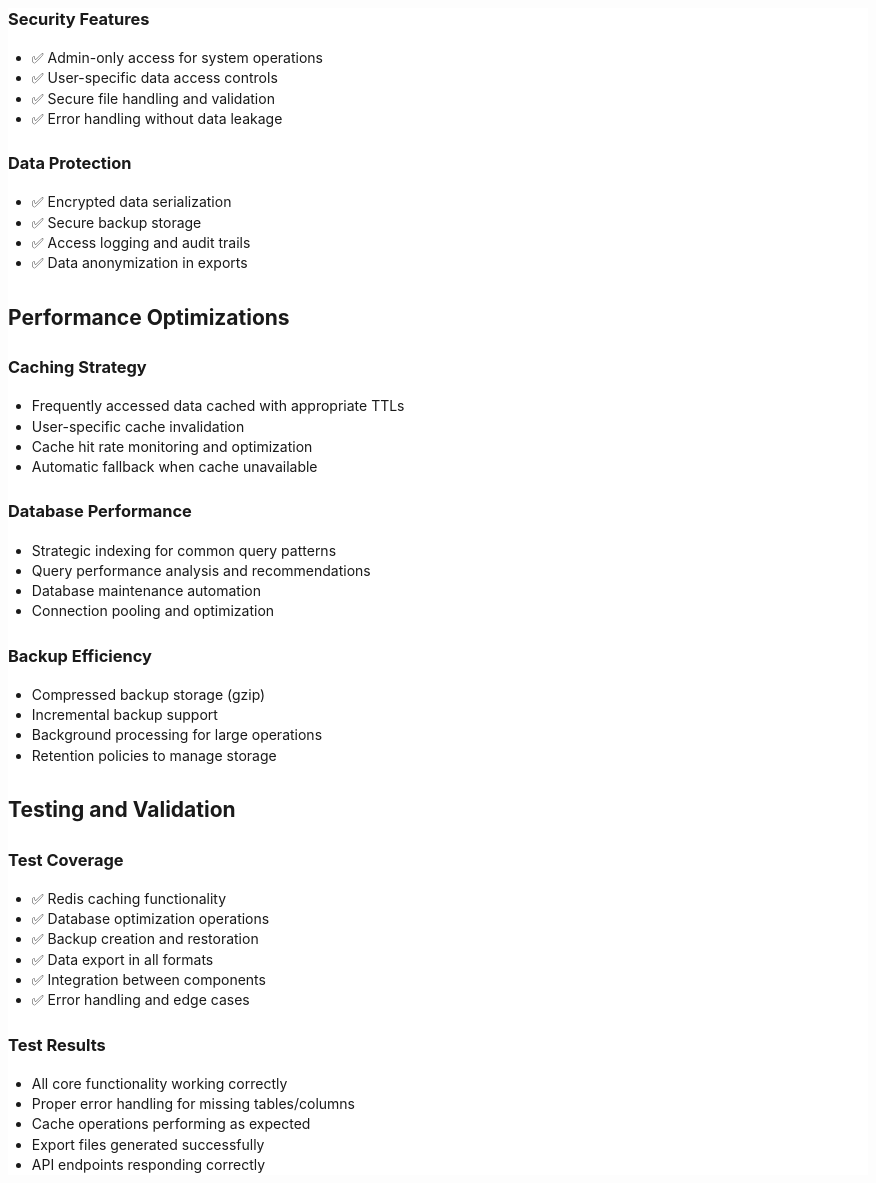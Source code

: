 ### Security Features
- ✅ Admin-only access for system operations
- ✅ User-specific data access controls
- ✅ Secure file handling and validation
- ✅ Error handling without data leakage

### Data Protection
- ✅ Encrypted data serialization
- ✅ Secure backup storage
- ✅ Access logging and audit trails
- ✅ Data anonymization in exports

## Performance Optimizations

### Caching Strategy
- Frequently accessed data cached with appropriate TTLs
- User-specific cache invalidation
- Cache hit rate monitoring and optimization
- Automatic fallback when cache unavailable

### Database Performance
- Strategic indexing for common query patterns
- Query performance analysis and recommendations
- Database maintenance automation
- Connection pooling and optimization

### Backup Efficiency
- Compressed backup storage (gzip)
- Incremental backup support
- Background processing for large operations
- Retention policies to manage storage

## Testing and Validation

### Test Coverage
- ✅ Redis caching functionality
- ✅ Database optimization operations
- ✅ Backup creation and restoration
- ✅ Data export in all formats
- ✅ Integration between components
- ✅ Error handling and edge cases

### Test Results
- All core functionality working correctly
- Proper error handling for missing tables/columns
- Cache operations performing as expected
- Export files generated successfully
- API endpoints responding correctly
